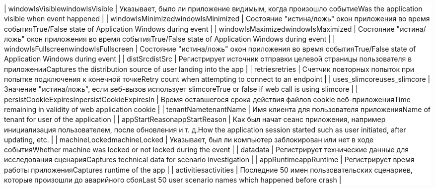 | <span data-ttu-id="41d87-390">windowIsVisible</span><span class="sxs-lookup"><span data-stu-id="41d87-390">windowIsVisible</span></span>                    | <span data-ttu-id="41d87-391">Указывает, было ли приложение видимым, когда произошло событие</span><span class="sxs-lookup"><span data-stu-id="41d87-391">Was the application visible when event happened</span></span>                                  |
| <span data-ttu-id="41d87-392">windowIsMinimized</span><span class="sxs-lookup"><span data-stu-id="41d87-392">windowIsMinimized</span></span>                  | <span data-ttu-id="41d87-393">Состояние "истина/ложь" окон приложения во время события</span><span class="sxs-lookup"><span data-stu-id="41d87-393">True/False state of Application Windows during event</span></span>                             |
| <span data-ttu-id="41d87-394">windowIsMaximized</span><span class="sxs-lookup"><span data-stu-id="41d87-394">windowIsMaximized</span></span>                  | <span data-ttu-id="41d87-395">Состояние "истина/ложь" окон приложения во время события</span><span class="sxs-lookup"><span data-stu-id="41d87-395">True/False state of Application Windows during event</span></span>                             |
| <span data-ttu-id="41d87-396">windowIsFullscreen</span><span class="sxs-lookup"><span data-stu-id="41d87-396">windowIsFullscreen</span></span>                 | <span data-ttu-id="41d87-397">Состояние "истина/ложь" окон приложения во время события</span><span class="sxs-lookup"><span data-stu-id="41d87-397">True/False state of Application Windows during event</span></span>                             |
| <span data-ttu-id="41d87-398">distSrc</span><span class="sxs-lookup"><span data-stu-id="41d87-398">distSrc</span></span>                            | <span data-ttu-id="41d87-399">Регистрирует источник отправки целевой страницы пользователя в приложении</span><span class="sxs-lookup"><span data-stu-id="41d87-399">Captures the distribution source of user landing into the app</span></span>                    |
| <span data-ttu-id="41d87-400">retries</span><span class="sxs-lookup"><span data-stu-id="41d87-400">retries</span></span>                            | <span data-ttu-id="41d87-401">Счетчик повторных попыток при попытке подключения к конечной точке</span><span class="sxs-lookup"><span data-stu-id="41d87-401">Retry count when attempting to connect to an endpoint</span></span>                            |
| <span data-ttu-id="41d87-402">uses_slimcore</span><span class="sxs-lookup"><span data-stu-id="41d87-402">uses_slimcore</span></span>                      | <span data-ttu-id="41d87-403">Значение "истина/ложь", если веб-вызов использует slimcore</span><span class="sxs-lookup"><span data-stu-id="41d87-403">True or false if web call is using slimcore</span></span>                                      |
| <span data-ttu-id="41d87-404">persistCookieExpiresIn</span><span class="sxs-lookup"><span data-stu-id="41d87-404">persistCookieExpiresIn</span></span>             | <span data-ttu-id="41d87-405">Время оставшегося срока действия файлов cookie веб-приложения</span><span class="sxs-lookup"><span data-stu-id="41d87-405">Time remaining in validity of web application cookie</span></span>                             |
| <span data-ttu-id="41d87-406">tenantName</span><span class="sxs-lookup"><span data-stu-id="41d87-406">tenantName</span></span>                         | <span data-ttu-id="41d87-407">Имя клиента для пользователя приложения</span><span class="sxs-lookup"><span data-stu-id="41d87-407">Name of tenant for user of the application</span></span>                                       |
| <span data-ttu-id="41d87-408">appStartReason</span><span class="sxs-lookup"><span data-stu-id="41d87-408">appStartReason</span></span>                     | <span data-ttu-id="41d87-409">Как был начат сеанс приложения, например инициализация пользователем, после обновления и т. д.</span><span class="sxs-lookup"><span data-stu-id="41d87-409">How the application session started such as user initiated, after updating, etc.</span></span> |
| <span data-ttu-id="41d87-410">machineLocked</span><span class="sxs-lookup"><span data-stu-id="41d87-410">machineLocked</span></span>                      | <span data-ttu-id="41d87-411">Указывает, был ли компьютер заблокирован или нет в ходе события</span><span class="sxs-lookup"><span data-stu-id="41d87-411">Whether machine was locked or not locked during the event</span></span>                        |
| <span data-ttu-id="41d87-412">data</span><span class="sxs-lookup"><span data-stu-id="41d87-412">data</span></span>                               | <span data-ttu-id="41d87-413">Регистрирует технические данные для исследования сценария</span><span class="sxs-lookup"><span data-stu-id="41d87-413">Captures technical data for scenario investigation</span></span>                               |
| <span data-ttu-id="41d87-414">appRuntime</span><span class="sxs-lookup"><span data-stu-id="41d87-414">appRuntime</span></span>                         | <span data-ttu-id="41d87-415">Регистрирует время работы приложения</span><span class="sxs-lookup"><span data-stu-id="41d87-415">Captures runtime of the app</span></span>                                                      |
| <span data-ttu-id="41d87-416">activities</span><span class="sxs-lookup"><span data-stu-id="41d87-416">activities</span></span>                         | <span data-ttu-id="41d87-417">Последние 50 имен пользовательских сценариев, которые произошли до аварийного сбоя</span><span class="sxs-lookup"><span data-stu-id="41d87-417">Last 50 user scenario names which happened before crash</span></span>                          |
